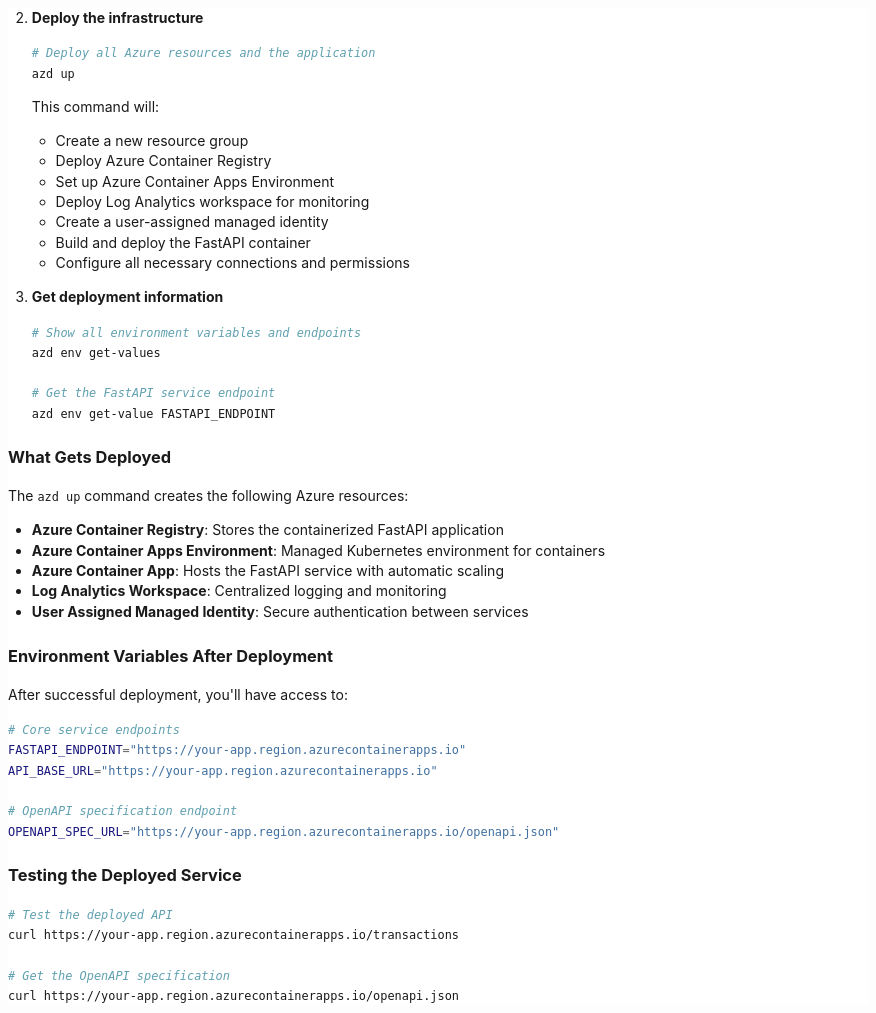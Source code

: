 2. **Deploy the infrastructure**
   ```bash
   # Deploy all Azure resources and the application
   azd up
   ```

   This command will:
   - Create a new resource group
   - Deploy Azure Container Registry
   - Set up Azure Container Apps Environment
   - Deploy Log Analytics workspace for monitoring
   - Create a user-assigned managed identity
   - Build and deploy the FastAPI container
   - Configure all necessary connections and permissions

3. **Get deployment information**
   ```bash
   # Show all environment variables and endpoints
   azd env get-values
   
   # Get the FastAPI service endpoint
   azd env get-value FASTAPI_ENDPOINT
   ```

### What Gets Deployed

The `azd up` command creates the following Azure resources:

- **Azure Container Registry**: Stores the containerized FastAPI application
- **Azure Container Apps Environment**: Managed Kubernetes environment for containers
- **Azure Container App**: Hosts the FastAPI service with automatic scaling
- **Log Analytics Workspace**: Centralized logging and monitoring
- **User Assigned Managed Identity**: Secure authentication between services

### Environment Variables After Deployment

After successful deployment, you'll have access to:
```bash
# Core service endpoints
FASTAPI_ENDPOINT="https://your-app.region.azurecontainerapps.io"
API_BASE_URL="https://your-app.region.azurecontainerapps.io"

# OpenAPI specification endpoint
OPENAPI_SPEC_URL="https://your-app.region.azurecontainerapps.io/openapi.json"
```

### Testing the Deployed Service

```bash
# Test the deployed API
curl https://your-app.region.azurecontainerapps.io/transactions

# Get the OpenAPI specification
curl https://your-app.region.azurecontainerapps.io/openapi.json
```
